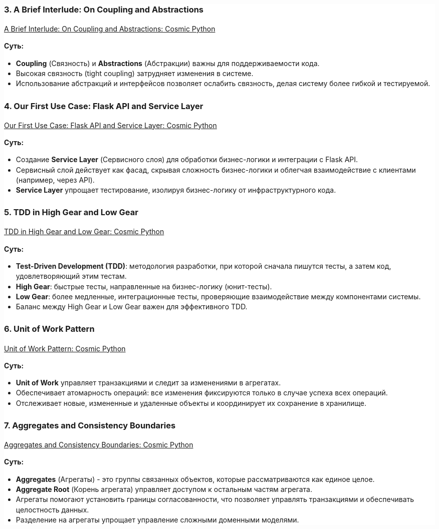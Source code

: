 ### 3. A Brief Interlude: On Coupling and Abstractions

[A Brief Interlude: On Coupling and Abstractions: Cosmic Python](https://www.cosmicpython.com/book/chapter_03_abstractions.html)

**Суть:**
- **Coupling** (Связность) и **Abstractions** (Абстракции) важны для поддерживаемости кода.
- Высокая связность (tight coupling) затрудняет изменения в системе.
- Использование абстракций и интерфейсов позволяет ослабить связность, делая систему более гибкой и тестируемой.

### 4. Our First Use Case: Flask API and Service Layer

[Our First Use Case: Flask API and Service Layer: Cosmic Python](https://www.cosmicpython.com/book/chapter_04_service_layer.html)

**Суть:**
- Создание **Service Layer** (Сервисного слоя) для обработки бизнес-логики и интеграции с Flask API.
- Сервисный слой действует как фасад, скрывая сложность бизнес-логики и облегчая взаимодействие с клиентами (например, через API).
- **Service Layer** упрощает тестирование, изолируя бизнес-логику от инфраструктурного кода.

### 5. TDD in High Gear and Low Gear

[TDD in High Gear and Low Gear: Cosmic Python](https://www.cosmicpython.com/book/chapter_05_high_gear_low_gear.html)

**Суть:**
- **Test-Driven Development (TDD)**: методология разработки, при которой сначала пишутся тесты, а затем код, удовлетворяющий этим тестам.
- **High Gear**: быстрые тесты, направленные на бизнес-логику (юнит-тесты).
- **Low Gear**: более медленные, интеграционные тесты, проверяющие взаимодействие между компонентами системы.
- Баланс между High Gear и Low Gear важен для эффективного TDD.

### 6. Unit of Work Pattern

[Unit of Work Pattern: Cosmic Python](https://www.cosmicpython.com/book/chapter_06_uow.html)

**Суть:**
- **Unit of Work** управляет транзакциями и следит за изменениями в агрегатах.
- Обеспечивает атомарность операций: все изменения фиксируются только в случае успеха всех операций.
- Отслеживает новые, измененные и удаленные объекты и координирует их сохранение в хранилище.

### 7. Aggregates and Consistency Boundaries

[Aggregates and Consistency Boundaries: Cosmic Python](https://www.cosmicpython.com/book/chapter_07_aggregate.html)

**Суть:**
- **Aggregates** (Агрегаты) - это группы связанных объектов, которые рассматриваются как единое целое.
- **Aggregate Root** (Корень агрегата) управляет доступом к остальным частям агрегата.
- Агрегаты помогают установить границы согласованности, что позволяет управлять транзакциями и обеспечивать целостность данных.
- Разделение на агрегаты упрощает управление сложными доменными моделями.
